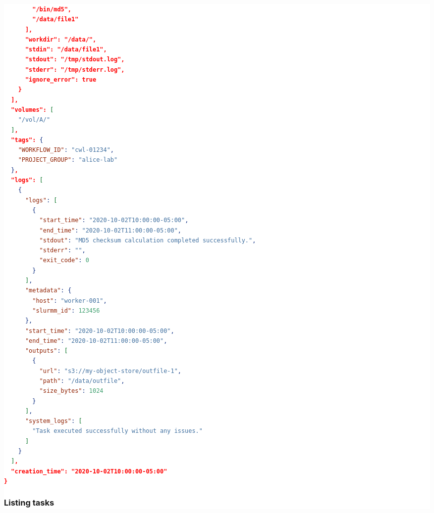```JSON
        "/bin/md5",
        "/data/file1"
      ],
      "workdir": "/data/",
      "stdin": "/data/file1",
      "stdout": "/tmp/stdout.log",
      "stderr": "/tmp/stderr.log",
      "ignore_error": true
    }
  ],
  "volumes": [
    "/vol/A/"
  ],
  "tags": {
    "WORKFLOW_ID": "cwl-01234",
    "PROJECT_GROUP": "alice-lab"
  },
  "logs": [
    {
      "logs": [
        {
          "start_time": "2020-10-02T10:00:00-05:00",
          "end_time": "2020-10-02T11:00:00-05:00",
          "stdout": "MD5 checksum calculation completed successfully.",
          "stderr": "",
          "exit_code": 0
        }
      ],
      "metadata": {
        "host": "worker-001",
        "slurmm_id": 123456
      },
      "start_time": "2020-10-02T10:00:00-05:00",
      "end_time": "2020-10-02T11:00:00-05:00",
      "outputs": [
        {
          "url": "s3://my-object-store/outfile-1",
          "path": "/data/outfile",
          "size_bytes": 1024
        }
      ],
      "system_logs": [
        "Task executed successfully without any issues."
      ]
    }
  ],
  "creation_time": "2020-10-02T10:00:00-05:00"
}
```

### Listing tasks
